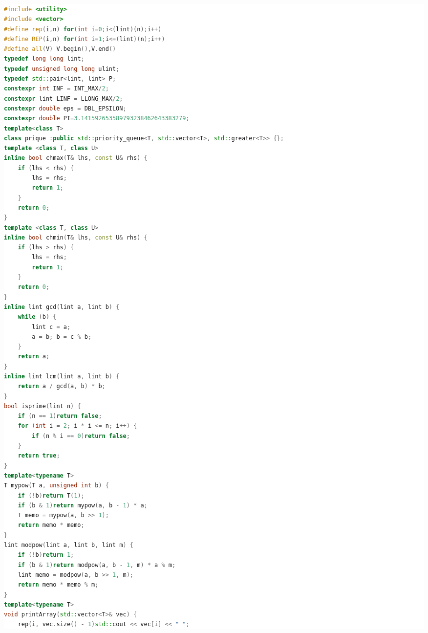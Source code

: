 ```cpp
#include <utility>
#include <vector>
#define rep(i,n) for(int i=0;i<(lint)(n);i++)
#define REP(i,n) for(int i=1;i<=(lint)(n);i++)
#define all(V) V.begin(),V.end()
typedef long long lint;
typedef unsigned long long ulint;
typedef std::pair<lint, lint> P;
constexpr int INF = INT_MAX/2;
constexpr lint LINF = LLONG_MAX/2;
constexpr double eps = DBL_EPSILON;
constexpr double PI=3.141592653589793238462643383279;
template<class T>
class prique :public std::priority_queue<T, std::vector<T>, std::greater<T>> {};
template <class T, class U>
inline bool chmax(T& lhs, const U& rhs) {
	if (lhs < rhs) {
		lhs = rhs;
		return 1;
	}
	return 0;
}
template <class T, class U>
inline bool chmin(T& lhs, const U& rhs) {
	if (lhs > rhs) {
		lhs = rhs;
		return 1;
	}
	return 0;
}
inline lint gcd(lint a, lint b) {
	while (b) {
		lint c = a;
		a = b; b = c % b;
	}
	return a;
}
inline lint lcm(lint a, lint b) {
	return a / gcd(a, b) * b;
}
bool isprime(lint n) {
	if (n == 1)return false;
	for (int i = 2; i * i <= n; i++) {
		if (n % i == 0)return false;
	}
	return true;
}
template<typename T>
T mypow(T a, unsigned int b) {
	if (!b)return T(1);
	if (b & 1)return mypow(a, b - 1) * a;
	T memo = mypow(a, b >> 1);
	return memo * memo;
}
lint modpow(lint a, lint b, lint m) {
	if (!b)return 1;
	if (b & 1)return modpow(a, b - 1, m) * a % m;
	lint memo = modpow(a, b >> 1, m);
	return memo * memo % m;
}
template<typename T>
void printArray(std::vector<T>& vec) {
	rep(i, vec.size() - 1)std::cout << vec[i] << " ";
```